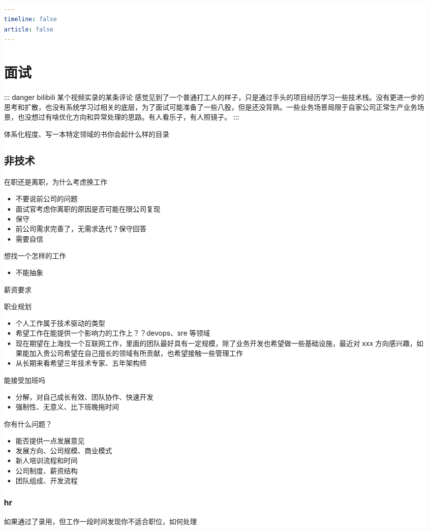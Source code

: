```yaml
---
timeline: false
article: false
---
```


# 面试

::: danger bilibili 某个视频实录的某条评论
感觉见到了一个普通打工人的样子，只是通过手头的项目经历学习一些技术栈。没有更进一步的思考和扩散，也没有系统学习过相关的底层，为了面试可能准备了一些八股，但是还没背熟。一些业务场景局限于自家公司正常生产业务场景，也没想过有啥优化方向和异常处理的思路。有人看乐子，有人照镜子。
:::

体系化程度、写一本特定领域的书你会起什么样的目录

## 非技术

在职还是离职，为什么考虑换工作

- 不要说前公司的问题
- 面试官考虑你离职的原因是否可能在限公司复现
- 保守
- 前公司需求完善了，无需求迭代？保守回答
- 需要自信

想找一个怎样的工作

- 不能抽象

薪资要求

职业规划

- 个人工作属于技术驱动的类型
- 希望工作在能提供一个影响力的工作上？？devops、sre 等领域
- 现在期望在上海找一个互联网工作，里面的团队最好具有一定规模，除了业务开发也希望做一些基础设施，最近对 xxx 方向感兴趣，如果能加入贵公司希望在自己擅长的领域有所贡献，也希望接触一些管理工作
- 从长期来看希望三年技术专家、五年架构师

能接受加班吗

- 分解，对自己成长有效、团队协作、快速开发
- 强制性、无意义、比下班晚拖时间

你有什么问题？

- 能否提供一点发展意见
- 发展方向、公司规模、商业模式
- 新人培训流程和时间
- 公司制度、薪资结构
- 团队组成、开发流程

### hr

如果通过了录用，但工作一段时间发现你不适合职位，如何处理
